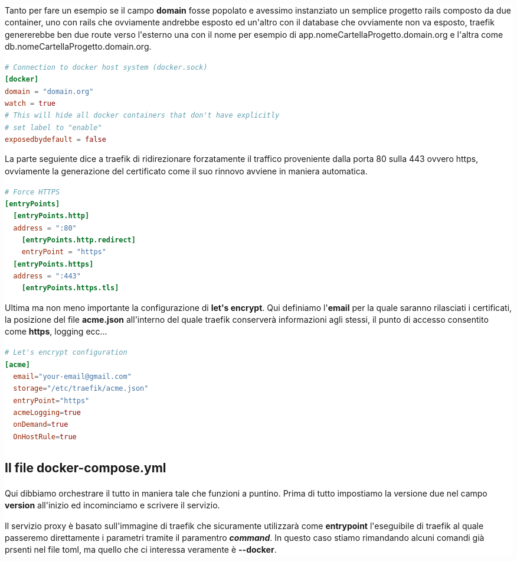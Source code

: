 Tanto per fare un esempio se il campo **domain** fosse popolato e avessimo instanziato un semplice progetto rails composto da due container, uno con rails che ovviamente andrebbe esposto ed un'altro con il database che ovviamente non va esposto, traefik genererebbe ben due route verso l'esterno una con il nome per esempio di app.nomeCartellaProgetto.domain.org e l'altra come db.nomeCartellaProgetto.domain.org.

```toml
# Connection to docker host system (docker.sock)
[docker]
domain = "domain.org"
watch = true
# This will hide all docker containers that don't have explicitly  
# set label to "enable"
exposedbydefault = false
```

La parte seguiente dice a traefik di ridirezionare forzatamente il traffico proveniente dalla porta 80 sulla 443 ovvero https, ovviamente la generazione del certificato come il suo rinnovo avviene in maniera automatica.

```toml
# Force HTTPS
[entryPoints]
  [entryPoints.http]
  address = ":80"
    [entryPoints.http.redirect]
    entryPoint = "https"
  [entryPoints.https]
  address = ":443"
    [entryPoints.https.tls]
```

Ultima ma non meno importante la configurazione di **let's encrypt**.
Qui definiamo l'**email** per la quale saranno rilasciati i certificati, la posizione del file **acme.json** all'interno del quale traefik conserverà informazioni agli stessi, il punto di accesso consentito come **https**, logging ecc... 

```toml
# Let's encrypt configuration
[acme]
  email="your-email@gmail.com"
  storage="/etc/traefik/acme.json"
  entryPoint="https"
  acmeLogging=true
  onDemand=true
  OnHostRule=true
```

## Il file docker-compose.yml

Qui dibbiamo orchestrare il tutto in maniera tale che funzioni a puntino.
Prima di tutto impostiamo la versione due nel campo **version** all'inizio ed incominciamo e scrivere il servizio.

Il servizio proxy è basato sull'immagine di traefik che sicuramente utilizzarà come **entrypoint** l'eseguibile di traefik al quale passeremo direttamente i parametri tramite il paramentro ***command***. In questo caso stiamo rimandando alcuni comandi già prsenti nel file toml, ma quello che ci interessa veramente è **--docker**.
